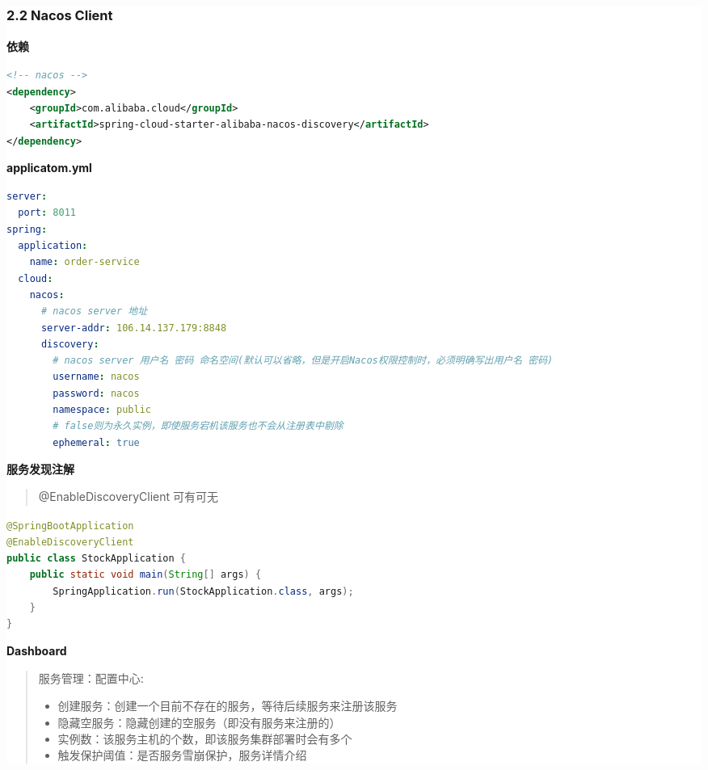 

### 2.2 Nacos Client

**依赖**

```xml
<!-- nacos -->
<dependency>
    <groupId>com.alibaba.cloud</groupId>
    <artifactId>spring-cloud-starter-alibaba-nacos-discovery</artifactId>
</dependency>
```

**applicatom.yml**

```yaml
server:
  port: 8011
spring:
  application:
    name: order-service
  cloud:
    nacos:
      # nacos server 地址
      server-addr: 106.14.137.179:8848
      discovery:
        # nacos server 用户名 密码 命名空间(默认可以省略，但是开启Nacos权限控制时，必须明确写出用户名 密码)
        username: nacos
        password: nacos
        namespace: public
        # false则为永久实例，即使服务宕机该服务也不会从注册表中剔除
        ephemeral: true
```

**服务发现注解**

> @EnableDiscoveryClient 可有可无

```java
@SpringBootApplication
@EnableDiscoveryClient
public class StockApplication {
    public static void main(String[] args) {
        SpringApplication.run(StockApplication.class, args);
    }
}
```

**Dashboard**

> 服务管理：配置中心:
>
> * 创建服务：创建一个目前不存在的服务，等待后续服务来注册该服务
> * 隐藏空服务：隐藏创建的空服务（即没有服务来注册的）
> * 实例数：该服务主机的个数，即该服务集群部署时会有多个
> * 触发保护阈值：是否服务雪崩保护，服务详情介绍
